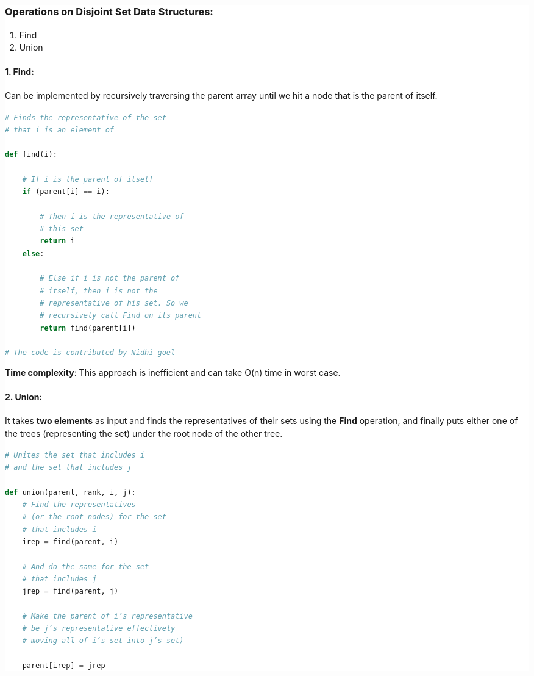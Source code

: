 
### **Operations on Disjoint Set Data Structures:**

1. Find
2. Union

#### **1. Find:**

Can be implemented by recursively traversing the parent array until we hit a node that is the parent of itself.



```python
# Finds the representative of the set
# that i is an element of

def find(i):

	# If i is the parent of itself
	if (parent[i] == i):

		# Then i is the representative of
		# this set
		return i
	else:

		# Else if i is not the parent of
		# itself, then i is not the
		# representative of his set. So we
		# recursively call Find on its parent
		return find(parent[i])

# The code is contributed by Nidhi goel

```



**Time complexity**: This approach is inefficient and can take O(n) time in worst case.



#### **2. Union:** 

It takes **two elements** as input and finds the representatives of their sets using the **Find** operation, and finally puts either one of the trees (representing the set) under the root node of the other tree.

```python
# Unites the set that includes i
# and the set that includes j

def union(parent, rank, i, j):
	# Find the representatives
	# (or the root nodes) for the set
	# that includes i
	irep = find(parent, i)
	
	# And do the same for the set
	# that includes j
	jrep = find(parent, j)
	
	# Make the parent of i’s representative
	# be j’s representative effectively
	# moving all of i’s set into j’s set)
	
	parent[irep] = jrep

```